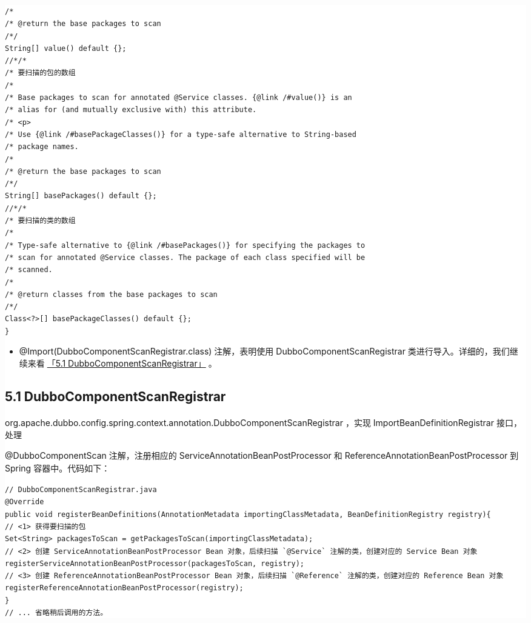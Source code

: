```
/*
/* @return the base packages to scan
/*/
String[] value() default {};
//*/*
/* 要扫描的包的数组
/*
/* Base packages to scan for annotated @Service classes. {@link /#value()} is an
/* alias for (and mutually exclusive with) this attribute.
/* <p>
/* Use {@link /#basePackageClasses()} for a type-safe alternative to String-based
/* package names.
/*
/* @return the base packages to scan
/*/
String[] basePackages() default {};
//*/*
/* 要扫描的类的数组
/*
/* Type-safe alternative to {@link /#basePackages()} for specifying the packages to
/* scan for annotated @Service classes. The package of each class specified will be
/* scanned.
/*
/* @return classes from the base packages to scan
/*/
Class<?>[] basePackageClasses() default {};
}
```

- @Import(DubboComponentScanRegistrar.class)
  注解，表明使用 DubboComponentScanRegistrar 类进行导入。详细的，我们继续来看 [「5.1 DubboComponentScanRegistrar」](http://svip.iocoder.cn/Dubbo/configuration-annotation/) 。

## 5.1 DubboComponentScanRegistrar

org.apache.dubbo.config.spring.context.annotation.DubboComponentScanRegistrar
，实现 ImportBeanDefinitionRegistrar 接口，处理

@DubboComponentScan
注解，注册相应的 ServiceAnnotationBeanPostProcessor 和 ReferenceAnnotationBeanPostProcessor 到 Spring 容器中。代码如下：

```
// DubboComponentScanRegistrar.java
@Override
public void registerBeanDefinitions(AnnotationMetadata importingClassMetadata, BeanDefinitionRegistry registry){
// <1> 获得要扫描的包
Set<String> packagesToScan = getPackagesToScan(importingClassMetadata);
// <2> 创建 ServiceAnnotationBeanPostProcessor Bean 对象，后续扫描 `@Service` 注解的类，创建对应的 Service Bean 对象
registerServiceAnnotationBeanPostProcessor(packagesToScan, registry);
// <3> 创建 ReferenceAnnotationBeanPostProcessor Bean 对象，后续扫描 `@Reference` 注解的类，创建对应的 Reference Bean 对象
registerReferenceAnnotationBeanPostProcessor(registry);
}
// ... 省略稍后调用的方法。
```
